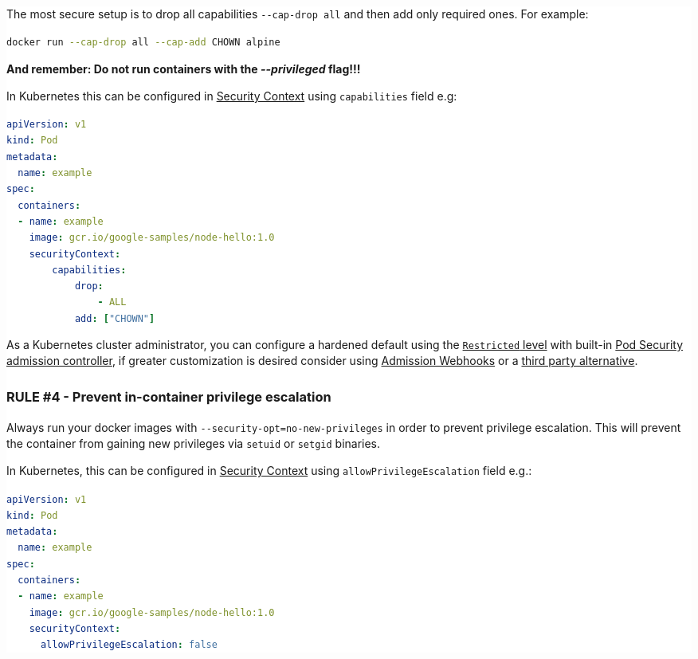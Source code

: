 The most secure setup is to drop all capabilities `--cap-drop all` and then add only required ones. For example:

```bash
docker run --cap-drop all --cap-add CHOWN alpine
```

**And remember: Do not run containers with the *--privileged* flag!!!**

In Kubernetes this can be configured in [Security Context](https://kubernetes.io/docs/tasks/configure-pod-container/security-context/) using `capabilities` field e.g:

```yaml
apiVersion: v1
kind: Pod
metadata:
  name: example
spec:
  containers:
  - name: example
    image: gcr.io/google-samples/node-hello:1.0
    securityContext:
        capabilities:
            drop:
                - ALL
            add: ["CHOWN"]
```

As a Kubernetes cluster administrator, you can configure a hardened default using the [`Restricted` level](https://kubernetes.io/docs/concepts/security/pod-security-standards/#restricted) with built-in [Pod Security admission controller](https://kubernetes.io/docs/concepts/security/pod-security-admission/), if greater customization is desired consider using [Admission Webhooks](https://kubernetes.io/docs/reference/access-authn-authz/extensible-admission-controllers/#what-are-admission-webhooks) or a [third party alternative](https://kubernetes.io/docs/concepts/security/pod-security-standards/#alternatives).

### RULE \#4 - Prevent in-container privilege escalation

Always run your docker images with `--security-opt=no-new-privileges` in order to prevent privilege escalation. This will prevent the container from gaining new privileges via `setuid` or `setgid` binaries.

In Kubernetes, this can be configured in [Security Context](https://kubernetes.io/docs/tasks/configure-pod-container/security-context/) using `allowPrivilegeEscalation` field e.g.:

```yaml
apiVersion: v1
kind: Pod
metadata:
  name: example
spec:
  containers:
  - name: example
    image: gcr.io/google-samples/node-hello:1.0
    securityContext:
      allowPrivilegeEscalation: false
```
